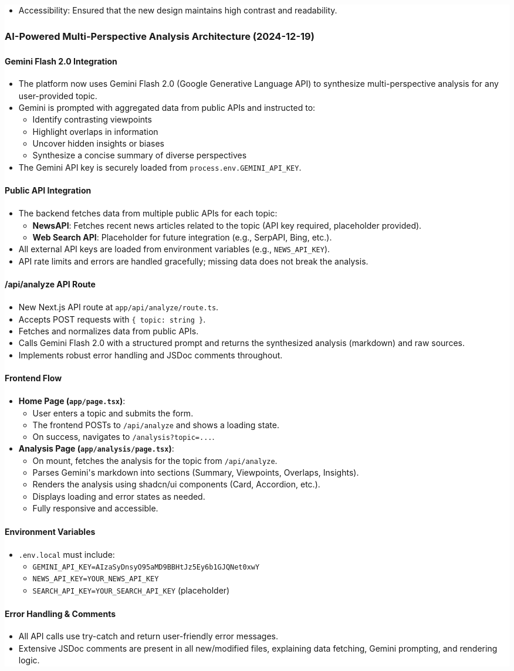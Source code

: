   - Accessibility: Ensured that the new design maintains high contrast and readability.

### AI-Powered Multi-Perspective Analysis Architecture (2024-12-19)

#### Gemini Flash 2.0 Integration
- The platform now uses Gemini Flash 2.0 (Google Generative Language API) to synthesize multi-perspective analysis for any user-provided topic.
- Gemini is prompted with aggregated data from public APIs and instructed to:
  - Identify contrasting viewpoints
  - Highlight overlaps in information
  - Uncover hidden insights or biases
  - Synthesize a concise summary of diverse perspectives
- The Gemini API key is securely loaded from `process.env.GEMINI_API_KEY`.

#### Public API Integration
- The backend fetches data from multiple public APIs for each topic:
  - **NewsAPI**: Fetches recent news articles related to the topic (API key required, placeholder provided).
  - **Web Search API**: Placeholder for future integration (e.g., SerpAPI, Bing, etc.).
- All external API keys are loaded from environment variables (e.g., `NEWS_API_KEY`).
- API rate limits and errors are handled gracefully; missing data does not break the analysis.

#### /api/analyze API Route
- New Next.js API route at `app/api/analyze/route.ts`.
- Accepts POST requests with `{ topic: string }`.
- Fetches and normalizes data from public APIs.
- Calls Gemini Flash 2.0 with a structured prompt and returns the synthesized analysis (markdown) and raw sources.
- Implements robust error handling and JSDoc comments throughout.

#### Frontend Flow
- **Home Page (`app/page.tsx`)**:
  - User enters a topic and submits the form.
  - The frontend POSTs to `/api/analyze` and shows a loading state.
  - On success, navigates to `/analysis?topic=...`.
- **Analysis Page (`app/analysis/page.tsx`)**:
  - On mount, fetches the analysis for the topic from `/api/analyze`.
  - Parses Gemini's markdown into sections (Summary, Viewpoints, Overlaps, Insights).
  - Renders the analysis using shadcn/ui components (Card, Accordion, etc.).
  - Displays loading and error states as needed.
  - Fully responsive and accessible.

#### Environment Variables
- `.env.local` must include:
  - `GEMINI_API_KEY=AIzaSyDnsyO95aMD9BBHtJz5Ey6b1GJQNet0xwY`
  - `NEWS_API_KEY=YOUR_NEWS_API_KEY`
  - `SEARCH_API_KEY=YOUR_SEARCH_API_KEY` (placeholder)

#### Error Handling & Comments
- All API calls use try-catch and return user-friendly error messages.
- Extensive JSDoc comments are present in all new/modified files, explaining data fetching, Gemini prompting, and rendering logic.
